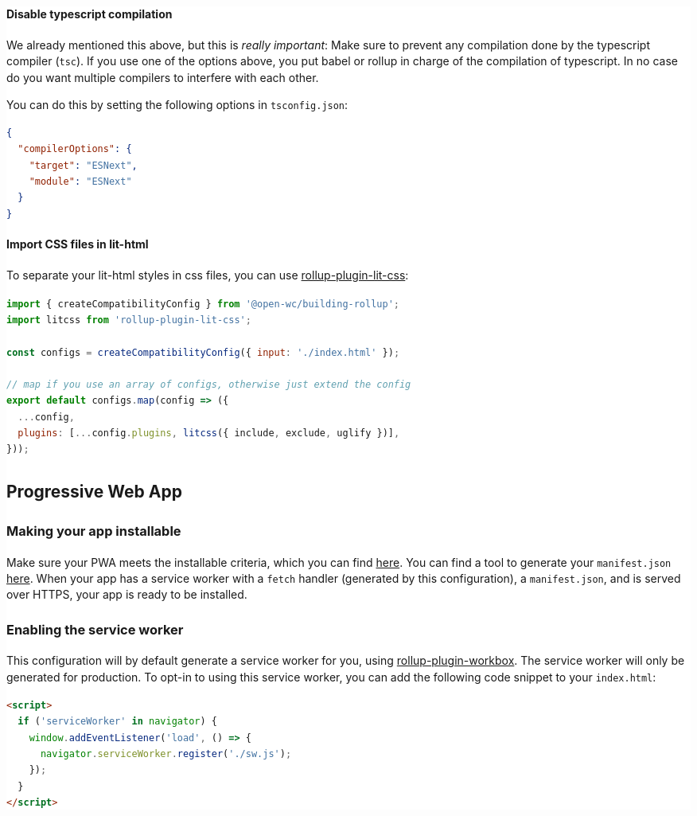 #### Disable typescript compilation

We already mentioned this above, but this is _really important_: Make sure to prevent any compilation done by the typescript compiler (`tsc`). If you use one of the options above, you put babel or rollup in charge of the compilation of typescript. In no case do you want multiple compilers to interfere with each other.

You can do this by setting the following options in `tsconfig.json`:

```json
{
  "compilerOptions": {
    "target": "ESNext",
    "module": "ESNext"
  }
}
```

#### Import CSS files in lit-html

To separate your lit-html styles in css files, you can use [rollup-plugin-lit-css](https://github.com/bennypowers/rollup-plugin-lit-css):

```javascript
import { createCompatibilityConfig } from '@open-wc/building-rollup';
import litcss from 'rollup-plugin-lit-css';

const configs = createCompatibilityConfig({ input: './index.html' });

// map if you use an array of configs, otherwise just extend the config
export default configs.map(config => ({
  ...config,
  plugins: [...config.plugins, litcss({ include, exclude, uglify })],
}));
```

## Progressive Web App

### Making your app installable

Make sure your PWA meets the installable criteria, which you can find [here](https://developers.google.com/web/fundamentals/app-install-banners/). You can find a tool to generate your `manifest.json` [here](https://www.pwabuilder.com/generate). When your app has a service worker with a `fetch` handler (generated by this configuration), a `manifest.json`, and is served over HTTPS, your app is ready to be installed.

### Enabling the service worker

This configuration will by default generate a service worker for you, using [rollup-plugin-workbox](https://www.npmjs.com/package/rollup-plugin-workbox). The service worker will only be generated for production. To opt-in to using this service worker, you can add the following code snippet to your `index.html`:

```html
<script>
  if ('serviceWorker' in navigator) {
    window.addEventListener('load', () => {
      navigator.serviceWorker.register('./sw.js');
    });
  }
</script>
```


[//]: # 'AUTO INSERT HEADER PREPUBLISH'